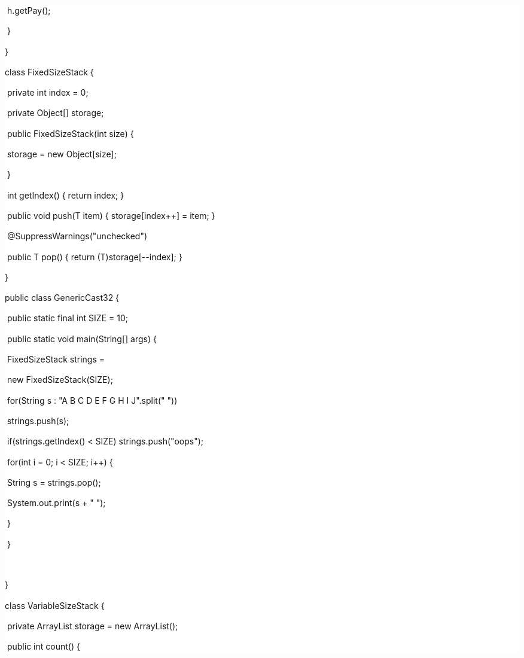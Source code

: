 ​              h.getPay();

​       }

}

class FixedSizeStack<T> {

​       private int index = 0;

​       private Object[] storage;

​       public FixedSizeStack(int size) {

​              storage = new Object[size];

​       }

​       int getIndex() { return index; } 

​       public void push(T item) { storage[index++] = item; }

​       @SuppressWarnings("unchecked")

​       public T pop() { return (T)storage[--index]; }

}

 

public class GenericCast32 {

​       public static final int SIZE = 10;

​       public static void main(String[] args) {

​              FixedSizeStack<String> strings = 

​                     new FixedSizeStack<String>(SIZE);

​              for(String s : "A B C D E F G H I J".split(" "))

​                     strings.push(s);

​                                        if(strings.getIndex() < SIZE) strings.push("oops");

​              for(int i = 0; i < SIZE; i++) {

​                     String s = strings.pop();

​                     System.out.print(s + " ");

​              }                                  

​       }             

​              

}

 

class VariableSizeStack<T> { 

​       private ArrayList<T> storage = new ArrayList<T>();

​           public int count() {
